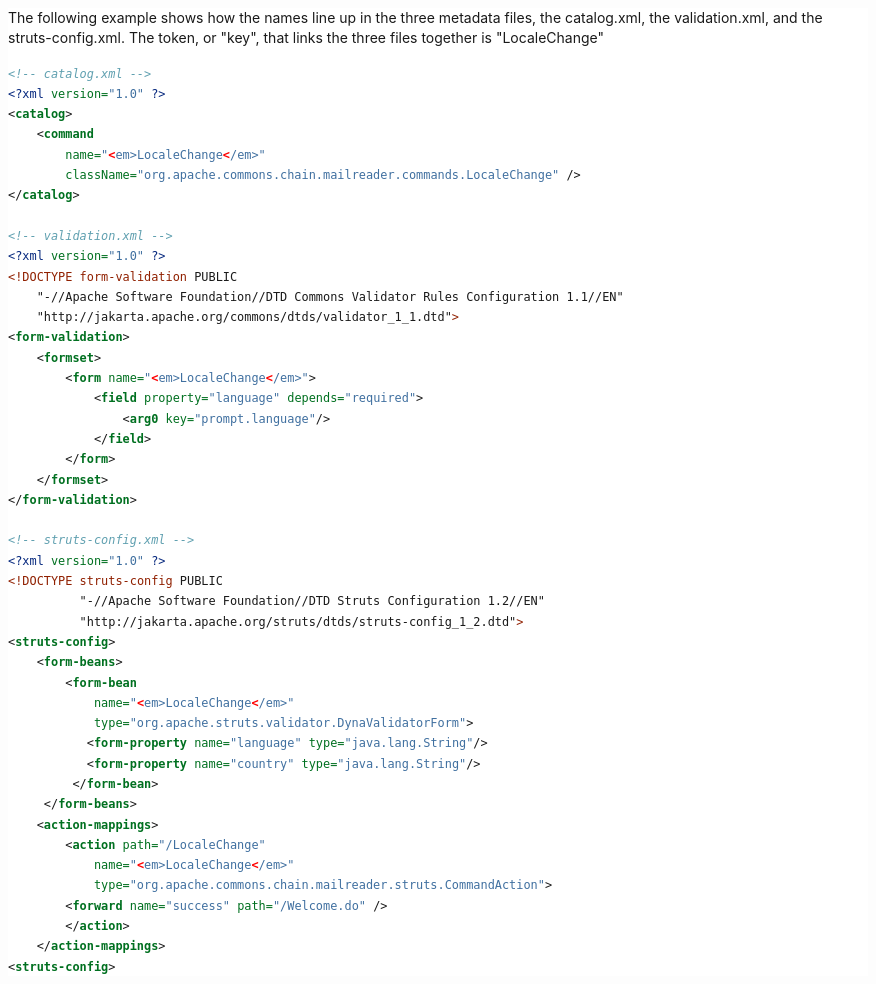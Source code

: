 
The following example shows how the names line up in the three metadata files,
the catalog.xml, the validation.xml, and the struts-config.xml. The token,
or "key", that links the three files together is "LocaleChange"

```xml
<!-- catalog.xml -->
<?xml version="1.0" ?>
<catalog>
    <command
        name="<em>LocaleChange</em>"
        className="org.apache.commons.chain.mailreader.commands.LocaleChange" />
</catalog>

<!-- validation.xml -->
<?xml version="1.0" ?>
<!DOCTYPE form-validation PUBLIC
    "-//Apache Software Foundation//DTD Commons Validator Rules Configuration 1.1//EN"
    "http://jakarta.apache.org/commons/dtds/validator_1_1.dtd">
<form-validation>
    <formset>
        <form name="<em>LocaleChange</em>">
            <field property="language" depends="required">
                <arg0 key="prompt.language"/>
            </field>
        </form>
    </formset>
</form-validation>

<!-- struts-config.xml -->
<?xml version="1.0" ?>
<!DOCTYPE struts-config PUBLIC
          "-//Apache Software Foundation//DTD Struts Configuration 1.2//EN"
          "http://jakarta.apache.org/struts/dtds/struts-config_1_2.dtd">
<struts-config>
    <form-beans>
        <form-bean
            name="<em>LocaleChange</em>"
            type="org.apache.struts.validator.DynaValidatorForm">
           <form-property name="language" type="java.lang.String"/>
           <form-property name="country" type="java.lang.String"/>
         </form-bean>
     </form-beans>
    <action-mappings>
        <action path="/LocaleChange"
            name="<em>LocaleChange</em>"
            type="org.apache.commons.chain.mailreader.struts.CommandAction">
        <forward name="success" path="/Welcome.do" />
        </action>
    </action-mappings>
<struts-config>
```

